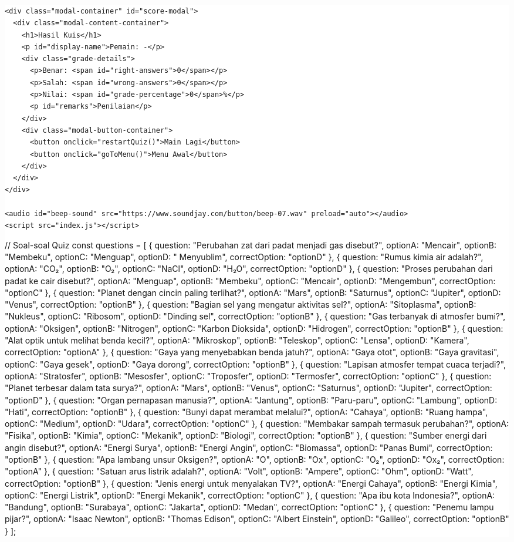     <div class="modal-container" id="score-modal">
      <div class="modal-content-container">
        <h1>Hasil Kuis</h1>
        <p id="display-name">Pemain: -</p>
        <div class="grade-details">
          <p>Benar: <span id="right-answers">0</span></p>
          <p>Salah: <span id="wrong-answers">0</span></p>
          <p>Nilai: <span id="grade-percentage">0</span>%</p>
          <p id="remarks">Penilaian</p>
        </div>
        <div class="modal-button-container">
          <button onclick="restartQuiz()">Main Lagi</button>
          <button onclick="goToMenu()">Menu Awal</button>
        </div>
      </div>
    </div>

    <audio id="beep-sound" src="https://www.soundjay.com/button/beep-07.wav" preload="auto"></audio>
    <script src="index.js"></script>
  </body>
</html>


// Soal-soal Quiz
const questions = [
  { question: "Perubahan zat dari padat menjadi gas disebut?", optionA: "Mencair", optionB: "Membeku", optionC: "Menguap", optionD: " Menyublim", correctOption: "optionD" },
  { question: "Rumus kimia air adalah?", optionA: "CO₂", optionB: "O₂", optionC: "NaCl", optionD: "H₂O", correctOption: "optionD" },
  { question: "Proses perubahan dari padat ke cair disebut?", optionA: "Menguap", optionB: "Membeku", optionC: "Mencair", optionD: "Mengembun", correctOption: "optionC" },
  { question: "Planet dengan cincin paling terlihat?", optionA: "Mars", optionB: "Saturnus", optionC: "Jupiter", optionD: "Venus", correctOption: "optionB" },
  { question: "Bagian sel yang mengatur aktivitas sel?", optionA: "Sitoplasma", optionB: "Nukleus", optionC: "Ribosom", optionD: "Dinding sel", correctOption: "optionB" },
  { question: "Gas terbanyak di atmosfer bumi?", optionA: "Oksigen", optionB: "Nitrogen", optionC: "Karbon Dioksida", optionD: "Hidrogen", correctOption: "optionB" },
  { question: "Alat optik untuk melihat benda kecil?", optionA: "Mikroskop", optionB: "Teleskop", optionC: "Lensa", optionD: "Kamera", correctOption: "optionA" },
  { question: "Gaya yang menyebabkan benda jatuh?", optionA: "Gaya otot", optionB: "Gaya gravitasi", optionC: "Gaya gesek", optionD: "Gaya dorong", correctOption: "optionB" },
  { question: "Lapisan atmosfer tempat cuaca terjadi?", optionA: "Stratosfer", optionB: "Mesosfer", optionC: "Troposfer", optionD: "Termosfer", correctOption: "optionC" },
  { question: "Planet terbesar dalam tata surya?", optionA: "Mars", optionB: "Venus", optionC: "Saturnus", optionD: "Jupiter", correctOption: "optionD" },
  { question: "Organ pernapasan manusia?", optionA: "Jantung", optionB: "Paru-paru", optionC: "Lambung", optionD: "Hati", correctOption: "optionB" },
  { question: "Bunyi dapat merambat melalui?", optionA: "Cahaya", optionB: "Ruang hampa", optionC: "Medium", optionD: "Udara", correctOption: "optionC" },
  { question: "Membakar sampah termasuk perubahan?", optionA: "Fisika", optionB: "Kimia", optionC: "Mekanik", optionD: "Biologi", correctOption: "optionB" },
  { question: "Sumber energi dari angin disebut?", optionA: "Energi Surya", optionB: "Energi Angin", optionC: "Biomassa", optionD: "Panas Bumi", correctOption: "optionB" },
  { question: "Apa lambang unsur Oksigen?", optionA: "O", optionB: "Ox", optionC: "O₂", optionD: "Ox₂", correctOption: "optionA" },
  { question: "Satuan arus listrik adalah?", optionA: "Volt", optionB: "Ampere", optionC: "Ohm", optionD: "Watt", correctOption: "optionB" },
  { question: "Jenis energi untuk menyalakan TV?", optionA: "Energi Cahaya", optionB: "Energi Kimia", optionC: "Energi Listrik", optionD: "Energi Mekanik", correctOption: "optionC" },
  { question: "Apa ibu kota Indonesia?", optionA: "Bandung", optionB: "Surabaya", optionC: "Jakarta", optionD: "Medan", correctOption: "optionC" },
  { question: "Penemu lampu pijar?", optionA: "Isaac Newton", optionB: "Thomas Edison", optionC: "Albert Einstein", optionD: "Galileo", correctOption: "optionB" }
];
